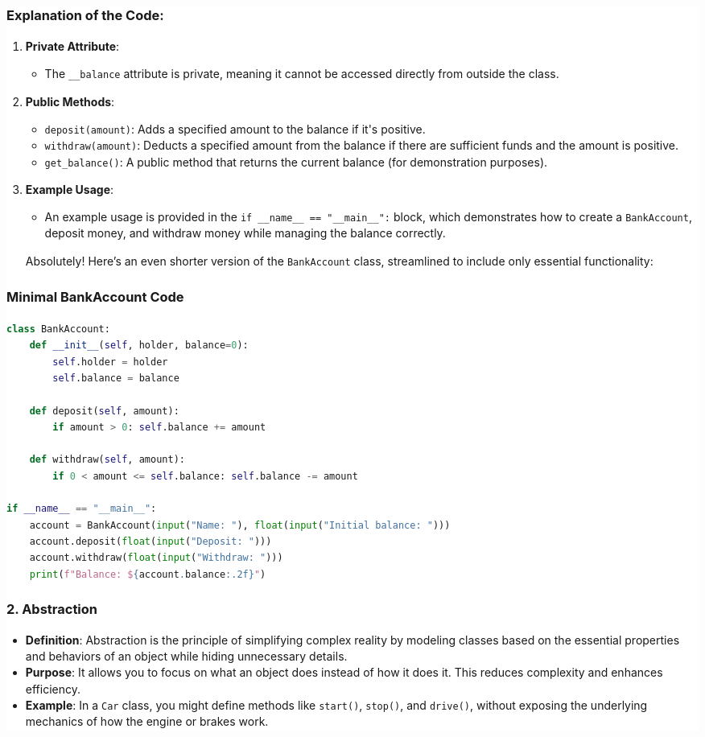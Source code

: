 ### Explanation of the Code:
1. **Private Attribute**:
   - The `__balance` attribute is private, meaning it cannot be accessed directly from outside the class.

2. **Public Methods**:
   - `deposit(amount)`: Adds a specified amount to the balance if it's positive.
   - `withdraw(amount)`: Deducts a specified amount from the balance if there are sufficient funds and the amount is positive.
   - `get_balance()`: A public method that returns the current balance (for demonstration purposes).

3. **Example Usage**:
   - An example usage is provided in the `if __name__ == "__main__":` block, which demonstrates how to create a `BankAccount`, deposit money, and withdraw money while managing the balance correctly.

   Absolutely! Here’s an even shorter version of the `BankAccount` class, streamlined to include only essential functionality:

### Minimal BankAccount Code

```python
class BankAccount:
    def __init__(self, holder, balance=0):
        self.holder = holder
        self.balance = balance

    def deposit(self, amount):
        if amount > 0: self.balance += amount

    def withdraw(self, amount):
        if 0 < amount <= self.balance: self.balance -= amount

if __name__ == "__main__":
    account = BankAccount(input("Name: "), float(input("Initial balance: ")))
    account.deposit(float(input("Deposit: ")))
    account.withdraw(float(input("Withdraw: ")))
    print(f"Balance: ${account.balance:.2f}")
```








### 2. **Abstraction**
- **Definition**: Abstraction is the principle of simplifying complex reality by modeling classes based on the essential properties and behaviors of an object while hiding unnecessary details.
- **Purpose**: It allows you to focus on what an object does instead of how it does it. This reduces complexity and enhances efficiency.
- **Example**: In a `Car` class, you might define methods like `start()`, `stop()`, and `drive()`, without exposing the underlying mechanics of how the engine or brakes work.



